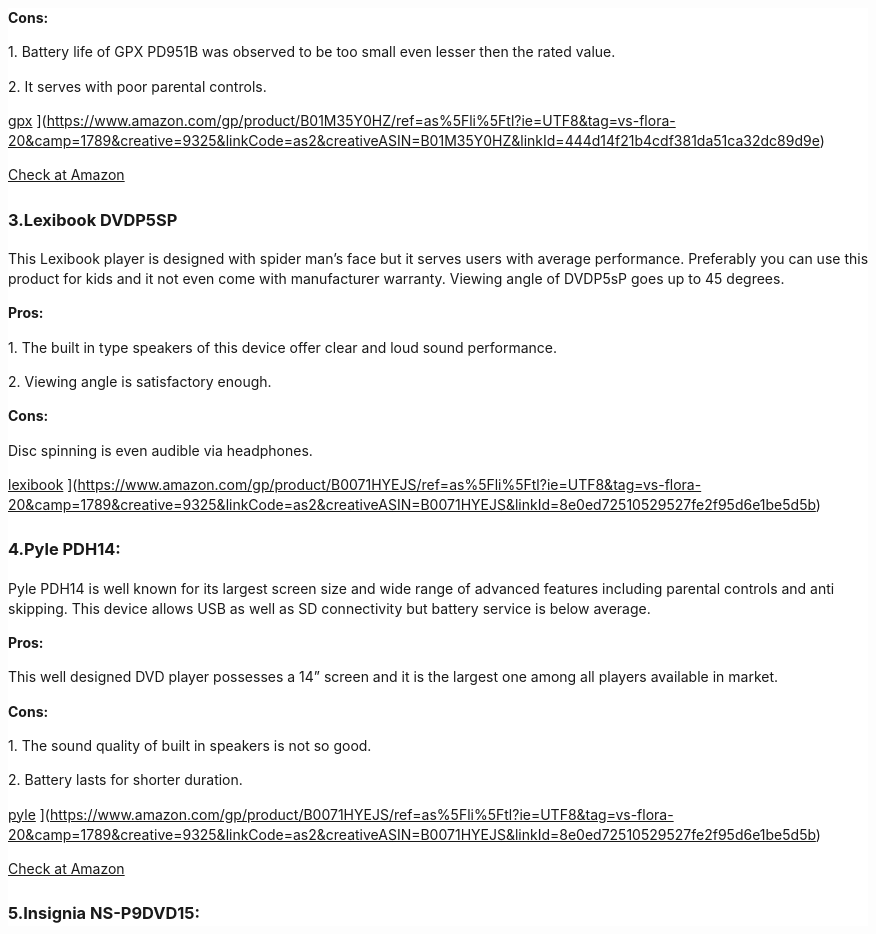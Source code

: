 **Cons:**

1\. Battery life of GPX PD951B was observed to be too small even lesser then the rated value.

2\. It serves with poor parental controls.

[gpx](https://images.wondershare.com/filmora/article-images/gpx.jpg) ](https://www.amazon.com/gp/product/B01M35Y0HZ/ref=as%5Fli%5Ftl?ie=UTF8&tag=vs-flora-20&camp=1789&creative=9325&linkCode=as2&creativeASIN=B01M35Y0HZ&linkId=444d14f21b4cdf381da51ca32dc89d9e)

[Check at Amazon](https://www.amazon.com/gp/product/B01M35Y0HZ/ref=as%5Fli%5Ftl?ie=UTF8&tag=vs-flora-20&camp=1789&creative=9325&linkCode=as2&creativeASIN=B01M35Y0HZ&linkId=444d14f21b4cdf381da51ca32dc89d9e)

### 3.Lexibook DVDP5SP

This Lexibook player is designed with spider man’s face but it serves users with average performance. Preferably you can use this product for kids and it not even come with manufacturer warranty. Viewing angle of DVDP5sP goes up to 45 degrees.

**Pros:**

1\. The built in type speakers of this device offer clear and loud sound performance.

2\. Viewing angle is satisfactory enough.

**Cons:**

Disc spinning is even audible via headphones.

[lexibook](https://images.wondershare.com/filmora/article-images/lexibook.jpg) ](https://www.amazon.com/gp/product/B0071HYEJS/ref=as%5Fli%5Ftl?ie=UTF8&tag=vs-flora-20&camp=1789&creative=9325&linkCode=as2&creativeASIN=B0071HYEJS&linkId=8e0ed72510529527fe2f95d6e1be5d5b)

### 4.Pyle PDH14:

Pyle PDH14 is well known for its largest screen size and wide range of advanced features including parental controls and anti skipping. This device allows USB as well as SD connectivity but battery service is below average.

**Pros:**

This well designed DVD player possesses a 14” screen and it is the largest one among all players available in market.

**Cons:**

1\. The sound quality of built in speakers is not so good.

2\. Battery lasts for shorter duration.

[pyle](https://images.wondershare.com/filmora/article-images/pyle.jpg) ](https://www.amazon.com/gp/product/B0071HYEJS/ref=as%5Fli%5Ftl?ie=UTF8&tag=vs-flora-20&camp=1789&creative=9325&linkCode=as2&creativeASIN=B0071HYEJS&linkId=8e0ed72510529527fe2f95d6e1be5d5b)

[Check at Amazon](https://www.amazon.com/gp/product/B0071HYEJS/ref=as%5Fli%5Ftl?ie=UTF8&tag=vs-flora-20&camp=1789&creative=9325&linkCode=as2&creativeASIN=B0071HYEJS&linkId=8e0ed72510529527fe2f95d6e1be5d5b)

### 5.Insignia NS-P9DVD15:
